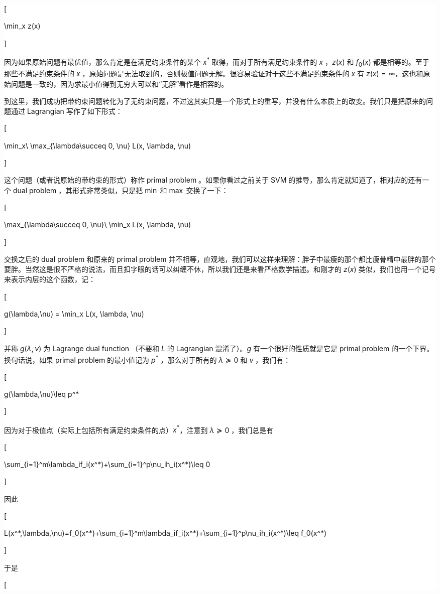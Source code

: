 \[
  
\min_x z(x)
  
\]

因为如果原始问题有最优值，那么肯定是在满足约束条件的某个 $x^*$ 取得，而对于所有满足约束条件的 $x$ ，$z(x)$ 和 $f_0(x)$ 都是相等的。至于那些不满足约束条件的 $x$ ，原始问题是无法取到的，否则极值问题无解。很容易验证对于这些不满足约束条件的 $x$ 有 $z(x)=\infty$，这也和原始问题是一致的，因为求最小值得到无穷大可以和“无解”看作是相容的。

到这里，我们成功把带约束问题转化为了无约束问题，不过这其实只是一个形式上的重写，并没有什么本质上的改变。我们只是把原来的问题通过 Lagrangian 写作了如下形式：

\[
  
\min\_x\ \max\_{\lambda\succeq 0, \nu} L(x, \lambda, \nu)
  
\]

这个问题（或者说原始的带约束的形式）称作 primal problem 。如果你看过之前关于 SVM 的推导，那么肯定就知道了，相对应的还有一个 dual problem ，其形式非常类似，只是把 $\min$ 和 $\max$ 交换了一下：

\[
  
\max\_{\lambda\succeq 0, \nu}\ \min\_x L(x, \lambda, \nu)
  
\]

交换之后的 dual problem 和原来的 primal problem 并不相等，直观地，我们可以这样来理解：胖子中最瘦的那个都比瘦骨精中最胖的那个要胖。当然这是很不严格的说法，而且扣字眼的话可以纠缠不休，所以我们还是来看严格数学描述。和刚才的 $z(x)$ 类似，我们也用一个记号来表示内层的这个函数，记：

\[
  
g(\lambda,\nu) = \min_x L(x, \lambda, \nu)
  
\]

并称 $g(\lambda,\nu)$ 为 Lagrange dual function （不要和 $L$ 的 Lagrangian 混淆了）。$g$ 有一个很好的性质就是它是 primal problem 的一个下界。换句话说，如果 primal problem 的最小值记为 $p^*$ ，那么对于所有的 $\lambda \succeq 0$ 和 $\nu$ ，我们有：

\[
  
g(\lambda,\nu)\leq p^*
  
\]

因为对于极值点（实际上包括所有满足约束条件的点）$x^*$，注意到 $\lambda\succeq 0$ ，我们总是有

\[
  
\sum\_{i=1}^m\lambda\_if\_i(x^\*)+\sum\_{i=1}^p\nu\_ih\_i(x^\*)\leq 0
  
\]

因此

\[
  
L(x^\*,\lambda,\nu)=f\_0(x^\*)+\sum\_{i=1}^m\lambda\_if\_i(x^\*)+\sum\_{i=1}^p\nu\_ih\_i(x^\*)\leq f\_0(x^*)
  
\]

于是

\[
  